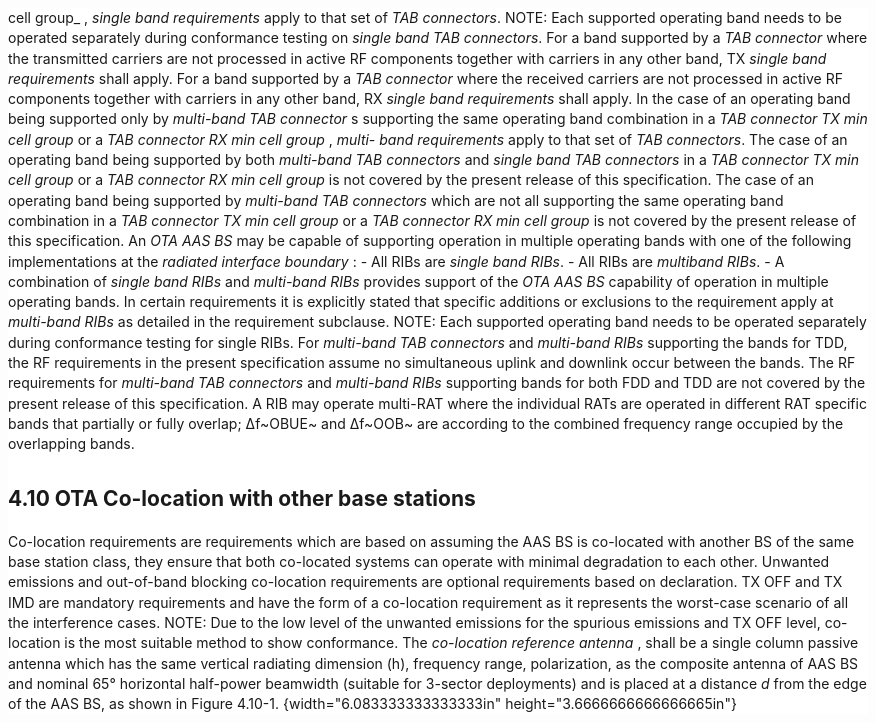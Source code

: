 cell group_ , _single band requirements_ apply to that set of _TAB
connectors_.
NOTE: Each supported operating band needs to be operated separately during
conformance testing on _single band TAB connectors_.
For a band supported by a _TAB connector_ where the transmitted carriers are
not processed in active RF components together with carriers in any other
band, TX _single band requirements_ shall apply. For a band supported by a
_TAB connector_ where the received carriers are not processed in active RF
components together with carriers in any other band, RX _single band
requirements_ shall apply.
In the case of an operating band being supported only by _multi-band TAB
connector_ s supporting the same operating band combination in a _TAB
connector TX min cell group_ or a _TAB connector RX min cell group_ , _multi-
band requirements_ apply to that set of _TAB connectors_.
The case of an operating band being supported by both _multi-band TAB
connectors_ and _single band TAB connectors_ in a _TAB connector TX min cell
group_ or a _TAB connector RX min cell group_ is not covered by the present
release of this specification.
The case of an operating band being supported by _multi-band TAB connectors_
which are not all supporting the same operating band combination in a _TAB
connector TX min cell group_ or a _TAB connector RX min cell group_ is not
covered by the present release of this specification.
An _OTA AAS BS_ may be capable of supporting operation in multiple operating
bands with one of the following implementations at the _radiated interface
boundary_ :
\- All RIBs are _single band RIBs_.
\- All RIBs are _multiband RIBs_.
\- A combination of _single band RIBs_ and _multi-band RIBs_ provides support
of the _OTA AAS BS_ capability of operation in multiple operating bands.
In certain requirements it is explicitly stated that specific additions or
exclusions to the requirement apply at _multi-band RIBs_ as detailed in the
requirement subclause.
NOTE: Each supported operating band needs to be operated separately during
conformance testing for single RIBs.
For _multi-band TAB connectors_ and _multi-band RIBs_ supporting the bands for
TDD, the RF requirements in the present specification assume no simultaneous
uplink and downlink occur between the bands.
The RF requirements for _multi-band TAB connectors_ and _multi-band RIBs_
supporting bands for both FDD and TDD are not covered by the present release
of this specification.
A RIB may operate multi-RAT where the individual RATs are operated in
different RAT specific bands that partially or fully overlap; Δf~OBUE~ and
Δf~OOB~ are according to the combined frequency range occupied by the
overlapping bands.
## 4.10 OTA Co-location with other base stations
Co-location requirements are requirements which are based on assuming the AAS
BS is co-located with another BS of the same base station class, they ensure
that both co-located systems can operate with minimal degradation to each
other.
Unwanted emissions and out-of-band blocking co-location requirements are
optional requirements based on declaration. TX OFF and TX IMD are mandatory
requirements and have the form of a co-location requirement as it represents
the worst-case scenario of all the interference cases.
NOTE: Due to the low level of the unwanted emissions for the spurious
emissions and TX OFF level, co-location is the most suitable method to show
conformance.
The _co-location reference antenna_ , shall be a single column passive antenna
which has the same vertical radiating dimension (h), frequency range,
polarization, as the composite antenna of AAS BS and nominal 65° horizontal
half-power beamwidth (suitable for 3-sector deployments) and is placed at a
distance _d_ from the edge of the AAS BS, as shown in Figure 4.10-1.
{width="6.083333333333333in" height="3.6666666666666665in"}